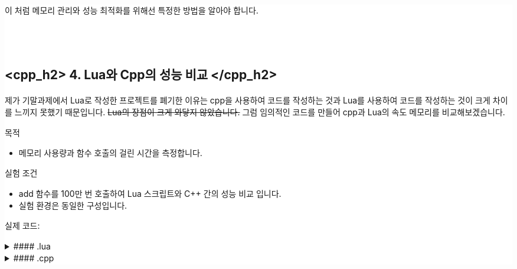   이 처럼 메모리 관리와 성능 최적화를 위해선 특정한 방법을 알아야 합니다.


<br>
<br>

## <cpp_h2> 4. Lua와 Cpp의 성능 비교 </cpp_h2>

제가 기말과제에서 Lua로 작성한 프로젝트를 폐기한 이유는 cpp을 사용하여 코드를 작성하는 것과 Lua를 사용하여 코드를 작성하는 것이 크게 차이를 느끼지 못했기 때문입니다. ~~Lua의 장점이 크게 와닿지 않았습니다.~~
그럼 임의적인 코드를 만들어 cpp과 Lua의 속도 메모리를 비교해보겠습니다.

목적
- 메모리 사용량과 함수 호출의 걸린 시간을 측정합니다.

실험 조건
- add 함수를 100만 번 호출하여 Lua 스크립트와 C++ 간의 성능 비교 입니다.
- 실험 환경은 동일한 구성입니다.

실제 코드:

<details markdown=1><summary> #### <cpp_h4> .lua </cpp_h4> </summary></details>


<details markdown=1><summary> #### <cpp_h4> .cpp </cpp_h4> </summary></details>


  
  





